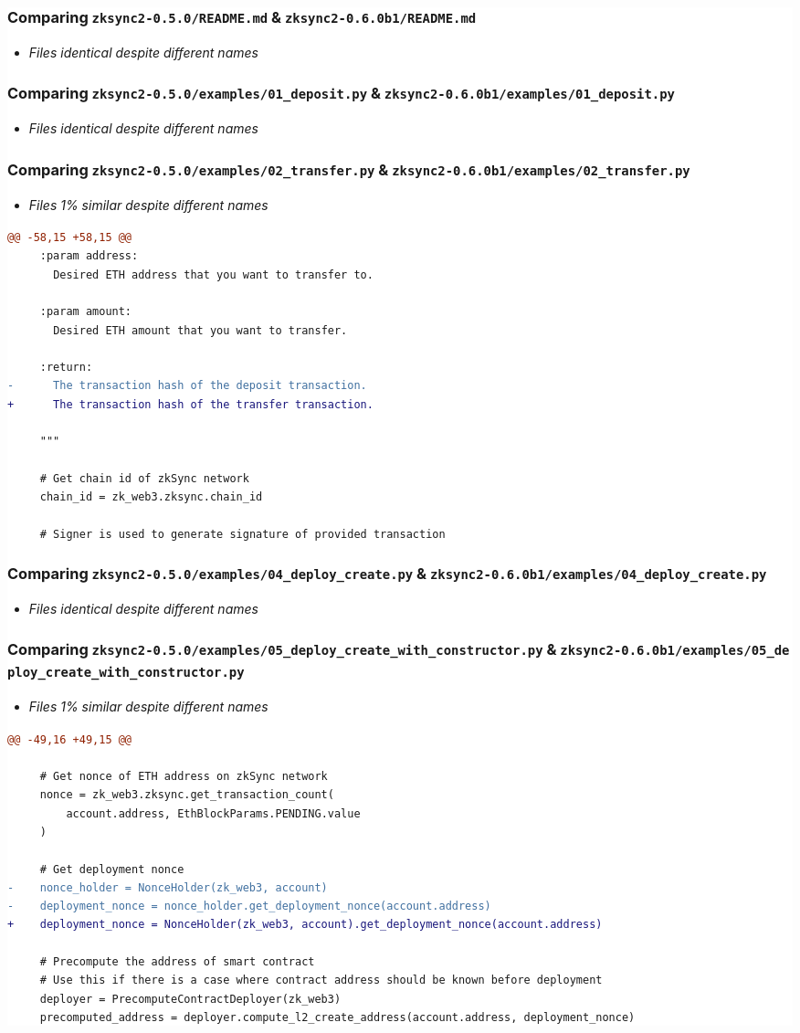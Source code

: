 ```diff
```

### Comparing `zksync2-0.5.0/README.md` & `zksync2-0.6.0b1/README.md`

 * *Files identical despite different names*

### Comparing `zksync2-0.5.0/examples/01_deposit.py` & `zksync2-0.6.0b1/examples/01_deposit.py`

 * *Files identical despite different names*

### Comparing `zksync2-0.5.0/examples/02_transfer.py` & `zksync2-0.6.0b1/examples/02_transfer.py`

 * *Files 1% similar despite different names*

```diff
@@ -58,15 +58,15 @@
     :param address:
       Desired ETH address that you want to transfer to.
 
     :param amount:
       Desired ETH amount that you want to transfer.
 
     :return:
-      The transaction hash of the deposit transaction.
+      The transaction hash of the transfer transaction.
 
     """
 
     # Get chain id of zkSync network
     chain_id = zk_web3.zksync.chain_id
 
     # Signer is used to generate signature of provided transaction
```

### Comparing `zksync2-0.5.0/examples/04_deploy_create.py` & `zksync2-0.6.0b1/examples/04_deploy_create.py`

 * *Files identical despite different names*

### Comparing `zksync2-0.5.0/examples/05_deploy_create_with_constructor.py` & `zksync2-0.6.0b1/examples/05_deploy_create_with_constructor.py`

 * *Files 1% similar despite different names*

```diff
@@ -49,16 +49,15 @@
 
     # Get nonce of ETH address on zkSync network
     nonce = zk_web3.zksync.get_transaction_count(
         account.address, EthBlockParams.PENDING.value
     )
 
     # Get deployment nonce
-    nonce_holder = NonceHolder(zk_web3, account)
-    deployment_nonce = nonce_holder.get_deployment_nonce(account.address)
+    deployment_nonce = NonceHolder(zk_web3, account).get_deployment_nonce(account.address)
 
     # Precompute the address of smart contract
     # Use this if there is a case where contract address should be known before deployment
     deployer = PrecomputeContractDeployer(zk_web3)
     precomputed_address = deployer.compute_l2_create_address(account.address, deployment_nonce)
```